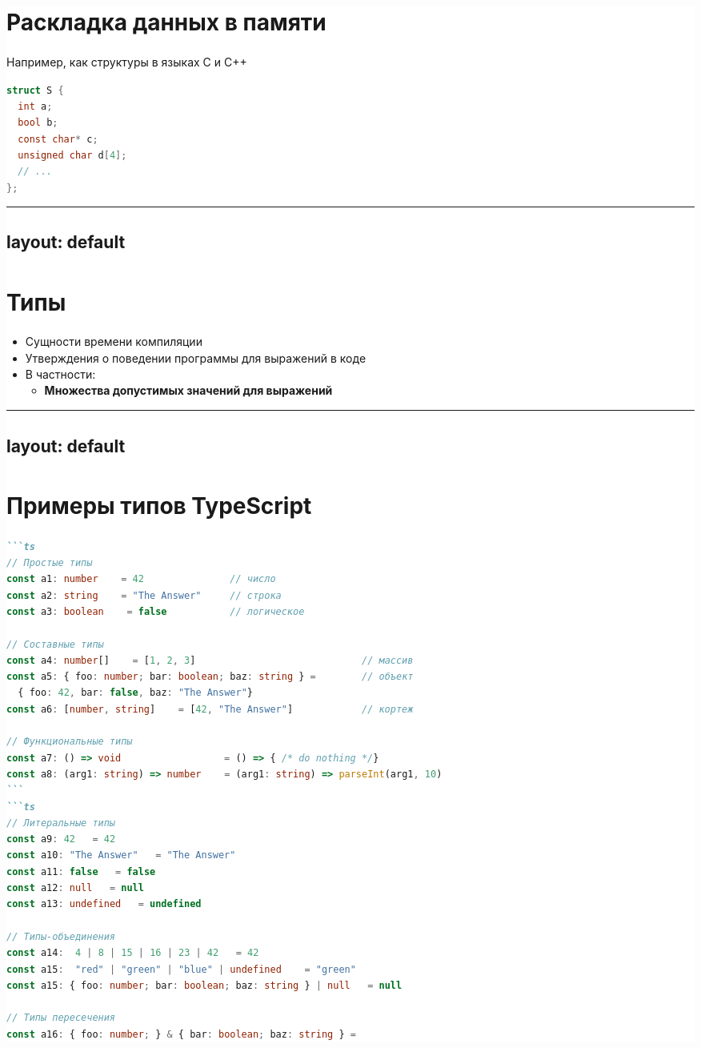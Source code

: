 # Раскладка данных в памяти

Например, как структуры в языках C и C++

```c
struct S {
  int a;
  bool b;
  const char* c;
  unsigned char d[4];
  // ...
};
```

---
layout: default
---

# Типы

- Сущности времени компиляции
- Утверждения о поведении программы для выражений в коде
- В частности:
  - **Множества  допустимых значений для выражений**

---
layout: default
---

# Примеры типов TypeScript

````md magic-move
```ts
// Простые типы
const a1: number    = 42               // число
const a2: string    = "The Answer"     // строка
const a3: boolean    = false           // логическое

// Составные типы
const a4: number[]    = [1, 2, 3]                             // массив
const a5: { foo: number; bar: boolean; baz: string } =        // объект
  { foo: 42, bar: false, baz: "The Answer"}
const a6: [number, string]    = [42, "The Answer"]            // кортеж

// Функциональные типы
const a7: () => void                  = () => { /* do nothing */}
const a8: (arg1: string) => number    = (arg1: string) => parseInt(arg1, 10)
```
```ts
// Литеральные типы
const a9: 42   = 42
const a10: "The Answer"   = "The Answer"
const a11: false   = false
const a12: null   = null
const a13: undefined   = undefined

// Типы-объединения
const a14:  4 | 8 | 15 | 16 | 23 | 42   = 42
const a15:  "red" | "green" | "blue" | undefined    = "green"
const a15: { foo: number; bar: boolean; baz: string } | null   = null

// Типы пересечения
const a16: { foo: number; } & { bar: boolean; baz: string } =
````